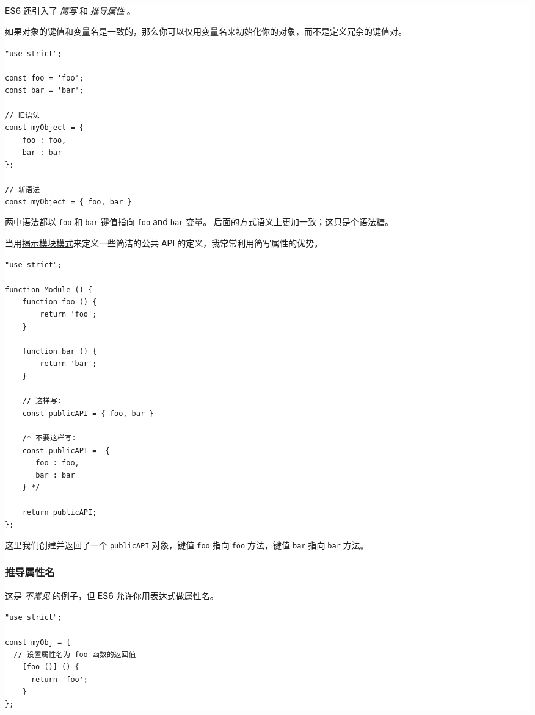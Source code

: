 ES6 还引入了 _简写_ 和 _推导属性_ 。

如果对象的键值和变量名是一致的，那么你可以仅用变量名来初始化你的对象，而不是定义冗余的键值对。

    "use strict";

    const foo = 'foo';
    const bar = 'bar';

    // 旧语法
    const myObject = {
        foo : foo,
        bar : bar
    };

    // 新语法
    const myObject = { foo, bar }

两中语法都以 `foo` 和 `bar` 键值指向 `foo` and `bar` 变量。 后面的方式语义上更加一致；这只是个语法糖。

当用[揭示模块模式](https://addyosmani.com/resources/essentialjsdesignpatterns/book/#revealingmodulepatternjavascript)来定义一些简洁的公共 API 的定义，我常常利用简写属性的优势。

    "use strict";

    function Module () {
        function foo () {
            return 'foo';
        }

        function bar () {
            return 'bar';
        }

        // 这样写:
        const publicAPI = { foo, bar }

        /* 不要这样写:
        const publicAPI =  {
           foo : foo,
           bar : bar
        } */ 

        return publicAPI;
    };

这里我们创建并返回了一个 `publicAPI` 对象，键值 `foo` 指向 `foo` 方法，键值 `bar` 指向 `bar` 方法。

### 推导属性名

这是 _不常见_ 的例子，但 ES6 允许你用表达式做属性名。

    "use strict";

    const myObj = {
      // 设置属性名为 foo 函数的返回值
        [foo ()] () {
          return 'foo';
        }
    };
